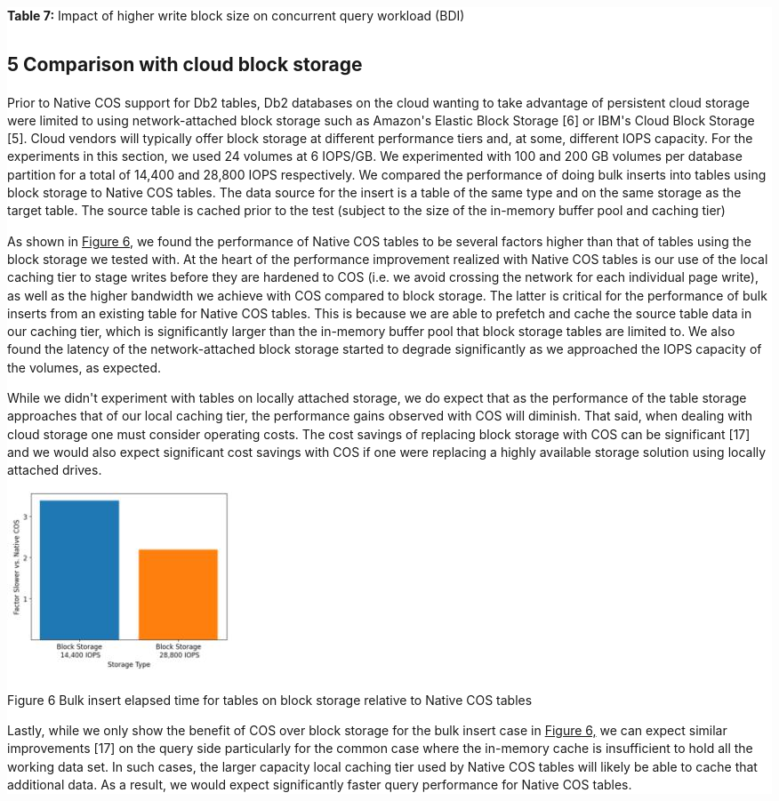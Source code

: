 **Table 7:** Impact of higher write block size on concurrent query workload (BDI)

## 5 Comparison with cloud block storage

Prior to Native COS support for Db2 tables, Db2 databases on the cloud wanting to take advantage of persistent cloud storage were limited to using network-attached block storage such as Amazon's Elastic Block Storage [6] or IBM's Cloud Block Storage [5]. Cloud vendors will typically offer block storage at different performance tiers and, at some, different IOPS capacity. For the experiments in this section, we used 24 volumes at 6 IOPS/GB. We experimented with 100 and 200 GB volumes per database partition for a total of 14,400 and 28,800 IOPS respectively. We compared the performance of doing bulk inserts into tables using block storage to Native COS tables. The data source for the insert is a table of the same type and on the same storage as the target table. The source table is cached prior to the test (subject to the size of the in-memory buffer pool and caching tier)

As shown in [Figure 6,](#page-10-0) we found the performance of Native COS tables to be several factors higher than that of tables using the block storage we tested with. At the heart of the performance improvement realized with Native COS tables is our use of the local caching tier to stage writes before they are hardened to COS (i.e. we avoid crossing the network for each individual page write), as well as the higher bandwidth we achieve with COS compared to block storage. The latter is critical for the performance of bulk inserts from an existing table for Native COS tables. This is because we are able to prefetch and cache the source table data in our caching tier, which is significantly larger than the in-memory buffer pool that block storage tables are limited to. We also found the latency of the network-attached block storage started to degrade significantly as we approached the IOPS capacity of the volumes, as expected.

While we didn't experiment with tables on locally attached storage, we do expect that as the performance of the table storage approaches that of our local caching tier, the performance gains observed with COS will diminish. That said, when dealing with cloud storage one must consider operating costs. The cost savings of replacing block storage with COS can be significant [17] and we would also expect significant cost savings with COS if one were replacing a highly available storage solution using locally attached drives.

![](_page_10_Picture_14.jpeg)


Figure 6 Bulk insert elapsed time for tables on block storage relative to Native COS tables

<span id="page-10-0"></span>Lastly, while we only show the benefit of COS over block storage for the bulk insert case in [Figure 6,](#page-10-0) we can expect similar improvements [17] on the query side particularly for the common case where the in-memory cache is insufficient to hold all the working data set. In such cases, the larger capacity local caching tier used by Native COS tables will likely be able to cache that additional data. As a result, we would expect significantly faster query performance for Native COS tables.
